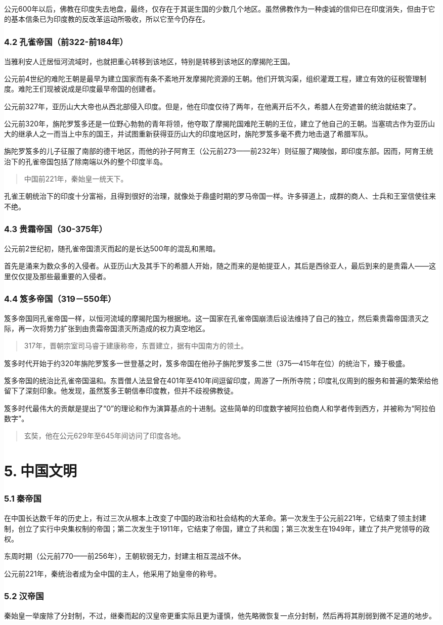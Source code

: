 公元600年以后，佛教在印度失去地盘，最终，仅存在于其诞生国的少数几个地区。虽然佛教作为一种虔诚的信仰已在印度消失，但由于它的基本信条已为印度教的反改革运动所吸收，所以它至今仍存在。



### 4.2 孔雀帝国（前322-前184年）

当雅利安人迁居恒河流域时，也就把重心转移到该地区，特别是转移到该地区的摩揭陀王国。

公元前4世纪的难陀王朝是最早为建立国家而有条不紊地开发摩揭陀资源的王朝。他们开筑沟渠，组织灌溉工程，建立有效的征税管理制度。难陀王们现被说成是印度最早帝国的创建者。

公元前327年，亚历山大大帝也从西北部侵入印度。但是，他在印度仅待了两年，在他离开后不久，希腊人在旁遮普的统治就结束了。

公元前320年，旃陀罗笈多还是一位野心勃勃的青年将领，他夺取了摩揭陀国难陀王朝的王位，建立了他自己的王朝。当塞琉古作为亚历山大的继承人之一而当上中东的国王，并试图重新获得亚历山大的印度地区时，旃陀罗笈多毫不费力地击退了希腊军队。

旃陀罗笈多的儿子征服了南部的德干地区，而他的孙子阿育王（公元前273——前232年）则征服了羯陵伽，即印度东部。因而，阿育王统治下的孔雀帝国包括了除南端以外的整个印度半岛。

> 中国前221年，秦始皇一统天下。

孔雀王朝统治下的印度十分富裕，且得到很好的治理，就像处于鼎盛时期的罗马帝国一样。许多驿道上，成群的商人、士兵和王室信使往来不绝。



### 4.3 贵霜帝国（30-375年）

公元前2世纪初，随孔雀帝国溃灭而起的是长达500年的混乱和黑暗。

首先是涌来为数众多的入侵者。从亚历山大及其手下的希腊人开始，随之而来的是帕提亚人，其后是西徐亚人，最后到来的是贵霜人——这里仅仅提及那些最重要的入侵者。



### 4.4 笈多帝国（319－550年）

笈多帝国同孔雀帝国一样，以恒河流域的摩揭陀国为根据地。这一国家在孔雀帝国崩溃后设法维持了自己的独立，然后乘贵霜帝国溃灭之际，再一次将势力扩张到由贵霜帝国溃灭所造成的权力真空地区。

> 317年，晋朝宗室司马睿于建康称帝，东晋建立，据有中国南方的领土。

笈多时代开始于约320年旃陀罗笈多一世登基之时，笈多帝国在他孙子旃陀罗笈多二世（375—415年在位）的统治下，臻于极盛。

笈多帝国的统治比孔雀帝国温和。东晋僧人法显曾在401年至410年间逗留印度，周游了一所所寺院；印度礼仪周到的服务和普遍的繁荣给他留下了深刻印象。他发现，虽然笈多王朝信奉印度教，但并不歧视佛教徒。

笈多时代最伟大的贡献是提出了“0”的理论和作为演算基点的十进制。这些简单的印度数字被阿拉伯商人和学者传到西方，并被称为“阿拉伯数字”。

> 玄奘，他在公元629年至645年间访问了印度各地。



# 5. 中国文明

### 5.1 秦帝国

在中国长达数千年的历史上，有过三次从根本上改变了中国的政治和社会结构的大革命。第一次发生于公元前221年，它结束了领主封建制，创立了实行中央集权制的帝国；第二次发生于1911年，它结束了帝国，建立了共和国；第三次发生在1949年，建立了共产党领导的政权。

东周时期（公元前770——前256年），王朝软弱无力，封建主相互混战不休。

公元前221年，秦统治者成为全中国的主人，他采用了始皇帝的称号。

### 5.2 汉帝国

秦始皇一举废除了分封制，不过，继秦而起的汉皇帝更重实际且更为谨慎，他先略微恢复一点分封制，然后再将其削弱到微不足道的地步。
